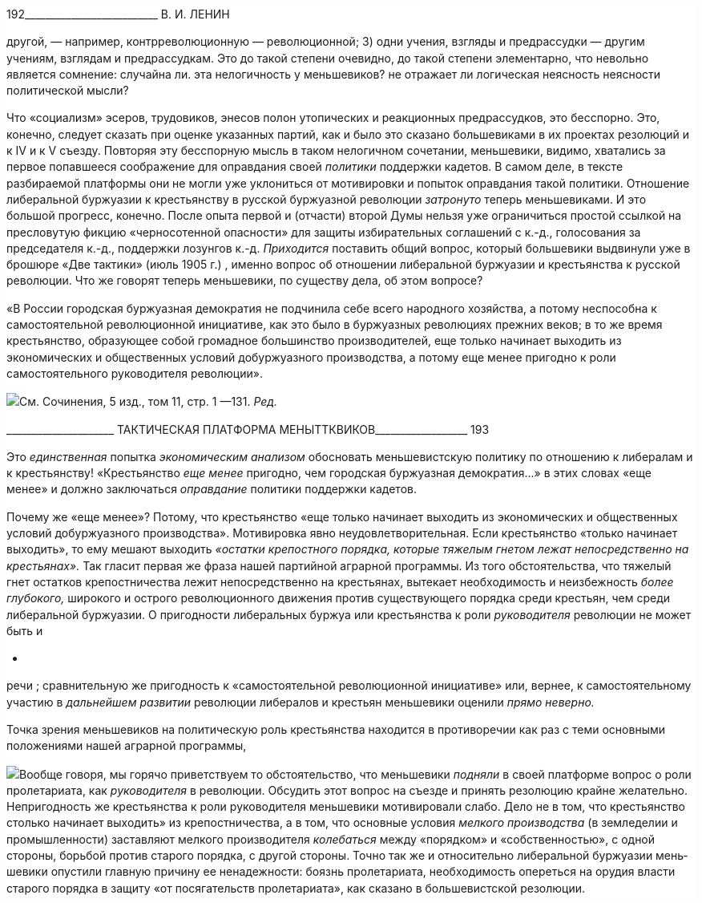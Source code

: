   

192__________________________ В. И. ЛЕНИН

другой, — например, контрреволюционную — революционной; 3) одни учения, взгля­ды и предрассудки — другим учениям, взглядам и предрассудкам. Это до такой степе­ни очевидно, до такой степени элементарно, что невольно является сомнение: случайна ли. эта нелогичность у меньшевиков? не отражает ли логическая неясность неясности политической мысли?

Что «социализм» эсеров, трудовиков, энесов полон утопических и реакционных предрассудков, это бесспорно. Это, конечно, следует сказать при оценке указанных партий, как и было это сказано большевиками в их проектах резолюций и к IV и к V съезду. Повторяя эту бесспорную мысль в таком нелогичном сочетании, меньшевики, видимо, хватались за первое попавшееся соображение для оправдания своей _политики_ поддержки кадетов. В самом деле, в тексте разбираемой платформы они не могли уже уклониться от мотивировки и попыток оправдания такой политики. Отношение либе­ральной буржуазии к крестьянству в русской буржуазной революции _затронуто_ теперь меньшевиками. И это большой прогресс, конечно. После опыта первой и (отчасти) вто­рой Думы нельзя уже ограничиться простой ссылкой на пресловутую фикцию «черно­сотенной опасности» для защиты избирательных соглашений с к.-д., голосования за председателя к.-д., поддержки лозунгов к.-д. _Приходится_ поставить общий вопрос, ко­торый большевики выдвинули уже в брошюре «Две тактики» (июль 1905 г.) , именно вопрос об отношении либеральной буржуазии и крестьянства к русской революции. Что же говорят теперь меньшевики, по существу дела, об этом вопросе?

«В России городская буржуазная демократия не подчинила себе всего народного хозяйства, а потому неспособна к самостоятельной революционной инициативе, как это было в буржуазных революциях прежних веков; в то же время крестьянство, образующее собой громадное большинство производителей, еще только начинает выходить из экономических и общественных условий добуржуазного производства, а потому еще менее пригодно к роли самостоятельного руководителя революции».

![](file:///C:/Users/bot32/AppData/Local/Temp/msohtmlclip1/01/clip_image001.png)См. Сочинения, 5 изд., том 11, стр. 1 —131. _Ред._

  

_____________________ ТАКТИЧЕСКАЯ ПЛАТФОРМА МЕНЫТТКВИКОВ__________________ 193

Это _единственная_ попытка _экономическим анализом_ обосновать меньшевистскую политику по отношению к либералам и к крестьянству! «Крестьянство _еще менее_ при­годно, чем городская буржуазная демократия...» в этих словах «еще менее» и должно заключаться _оправдание_ политики поддержки кадетов.

Почему же «еще менее»? Потому, что крестьянство «еще только начинает выходить из экономических и общественных условий добуржуазного производства». Мотиви­ровка явно неудовлетворительная. Если крестьянство «только начинает выходить», то ему мешают выходить _«остатки крепостного порядка, которые тяжелым гнетом_ _лежат непосредственно на крестьянах»._ Так гласит первая же фраза нашей партийной аграрной программы. Из того обстоятельства, что тяжелый гнет остатков крепостниче­ства лежит непосредственно на крестьянах, вытекает необходимость и неизбежность _более глубокого,_ широкого и острого революционного движения против существующе­го порядка среди крестьян, чем среди либеральной буржуазии. О пригодности либе­ральных буржуа или крестьянства к роли _руководителя_ революции не может быть и

*

речи ; сравнительную же пригодность к «самостоятельной революционной инициати­ве» или, вернее, к самостоятельному участию в _дальнейшем развитии_ революции либе­ралов и крестьян меньшевики оценили _прямо неверно._

Точка зрения меньшевиков на политическую роль крестьянства находится в проти­воречии как раз с теми основными положениями нашей аграрной программы,

![](file:///C:/Users/bot32/AppData/Local/Temp/msohtmlclip1/01/clip_image002.png)Вообще говоря, мы горячо приветствуем то обстоятельство, что меньшевики _подняли_ в своей плат­форме вопрос о роли пролетариата, как _руководителя_ в революции. Обсудить этот вопрос на съезде и принять резолюцию крайне желательно. Непригодность же крестьянства к роли руководителя меньшеви­ки мотивировали слабо. Дело не в том, что крестьянство столько начинает выходить» из крепостничест­ва, а в том, что основные условия _мелкого производства_ (в земледелии и промышленности) заставляют мелкого производителя _колебаться_ между «порядком» и «собственностью», с одной стороны, борьбой против старого порядка, с другой стороны. Точно так же и относительно либеральной буржуазии мень­шевики опустили главную причину ее ненадежности: боязнь пролетариата, необходимость опереться на орудия власти старого порядка в защиту «от посягательств пролетариата», как сказано в большевистской резолюции.
